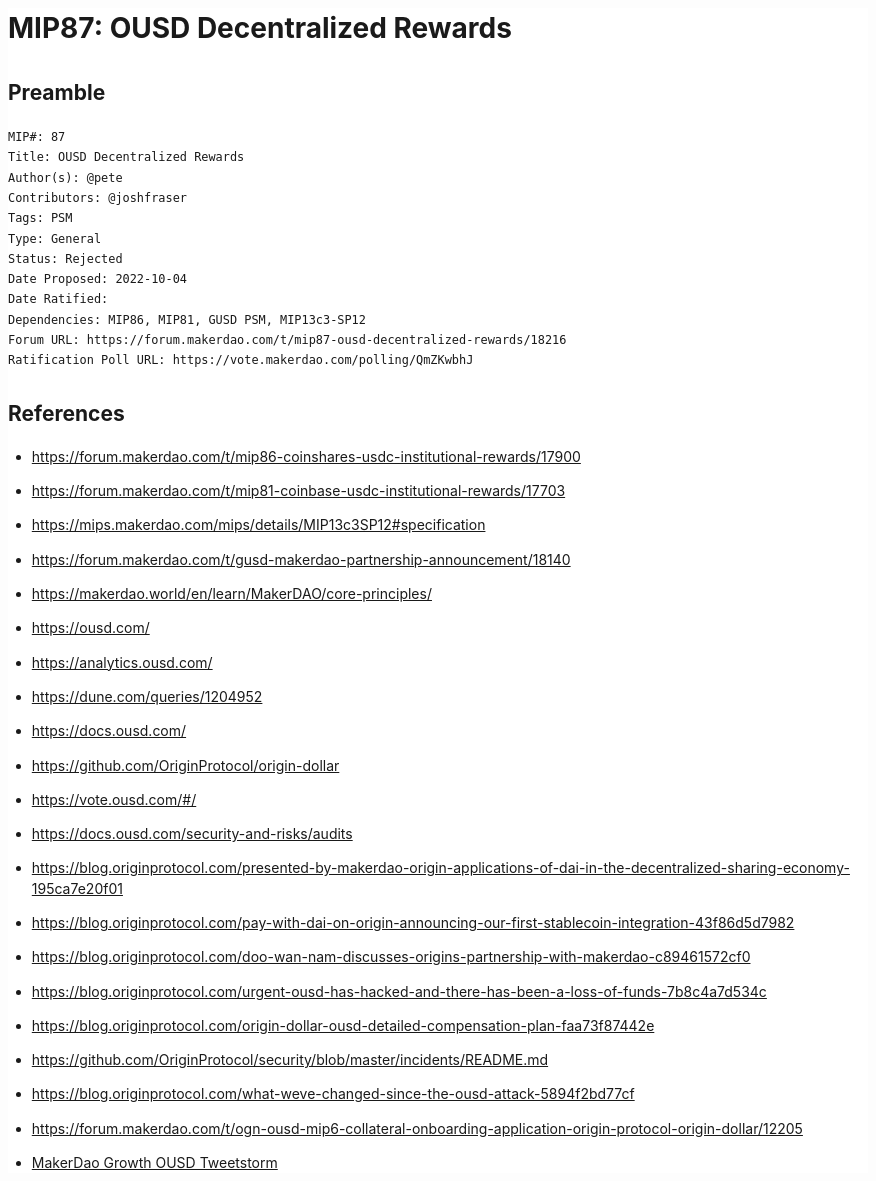 # MIP87: OUSD Decentralized Rewards

## Preamble

```
MIP#: 87
Title: OUSD Decentralized Rewards
Author(s): @pete
Contributors: @joshfraser
Tags: PSM
Type: General
Status: Rejected
Date Proposed: 2022-10-04
Date Ratified:
Dependencies: MIP86, MIP81, GUSD PSM, MIP13c3-SP12
Forum URL: https://forum.makerdao.com/t/mip87-ousd-decentralized-rewards/18216
Ratification Poll URL: https://vote.makerdao.com/polling/QmZKwbhJ
```

## References

* https://forum.makerdao.com/t/mip86-coinshares-usdc-institutional-rewards/17900
* https://forum.makerdao.com/t/mip81-coinbase-usdc-institutional-rewards/17703
* https://mips.makerdao.com/mips/details/MIP13c3SP12#specification
* https://forum.makerdao.com/t/gusd-makerdao-partnership-announcement/18140
* https://makerdao.world/en/learn/MakerDAO/core-principles/
* https://ousd.com/
* https://analytics.ousd.com/
* https://dune.com/queries/1204952
* https://docs.ousd.com/
* https://github.com/OriginProtocol/origin-dollar
* https://vote.ousd.com/#/
* https://docs.ousd.com/security-and-risks/audits

* https://blog.originprotocol.com/presented-by-makerdao-origin-applications-of-dai-in-the-decentralized-sharing-economy-195ca7e20f01
* https://blog.originprotocol.com/pay-with-dai-on-origin-announcing-our-first-stablecoin-integration-43f86d5d7982
* https://blog.originprotocol.com/doo-wan-nam-discusses-origins-partnership-with-makerdao-c89461572cf0
* https://blog.originprotocol.com/urgent-ousd-has-hacked-and-there-has-been-a-loss-of-funds-7b8c4a7d534c
* https://blog.originprotocol.com/origin-dollar-ousd-detailed-compensation-plan-faa73f87442e
* https://github.com/OriginProtocol/security/blob/master/incidents/README.md
* https://blog.originprotocol.com/what-weve-changed-since-the-ousd-attack-5894f2bd77cf
* https://forum.makerdao.com/t/ogn-ousd-mip6-collateral-onboarding-application-origin-protocol-origin-dollar/12205
* [MakerDao Growth OUSD Tweetstorm](https://twitter.com/makergrowth/status/1559525171186339841?s=21&t=6lfhywpJlmnWRr86KpdfOA) 
